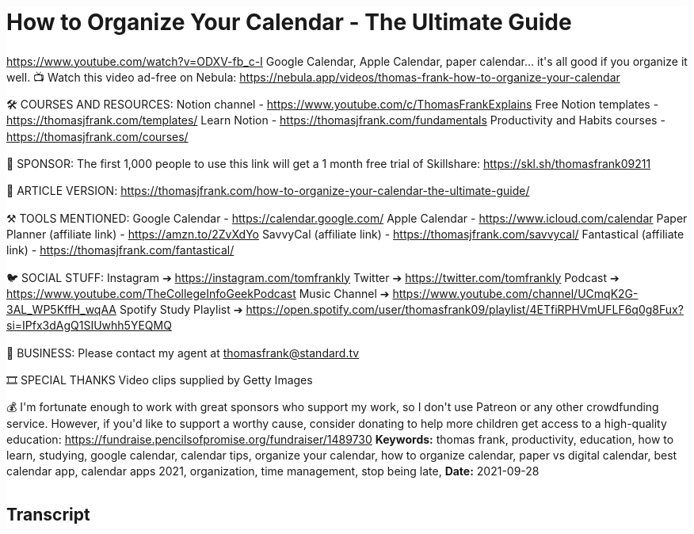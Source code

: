 # How to Organize Your Calendar - The Ultimate Guide
https://www.youtube.com/watch?v=ODXV-fb_c-I
Google Calendar, Apple Calendar, paper calendar... it's all good if you organize it well.
📺 Watch this video ad-free on Nebula: https://nebula.app/videos/thomas-frank-how-to-organize-your-calendar

🛠 COURSES AND RESOURCES: 
Notion channel - https://www.youtube.com/c/ThomasFrankExplains
Free Notion templates - https://thomasjfrank.com/templates/
Learn Notion - https://thomasjfrank.com/fundamentals
Productivity and Habits courses - https://thomasjfrank.com/courses/

🦙 SPONSOR: 
The first 1,000 people to use this link will get a 1 month free trial of Skillshare: https://skl.sh/thomasfrank09211

📃 ARTICLE VERSION:
https://thomasjfrank.com/how-to-organize-your-calendar-the-ultimate-guide/

⚒ TOOLS MENTIONED:
Google Calendar - https://calendar.google.com/
Apple Calendar - https://www.icloud.com/calendar
Paper Planner (affiliate link) - https://amzn.to/2ZvXdYo
SavvyCal (affiliate link) - https://thomasjfrank.com/savvycal/
Fantastical (affiliate link) - https://thomasjfrank.com/fantastical/

🐦 SOCIAL STUFF:
Instagram ➔ https://instagram.com/tomfrankly
Twitter ➔ https://twitter.com/tomfrankly
Podcast ➔ https://www.youtube.com/TheCollegeInfoGeekPodcast
Music Channel ➔ https://www.youtube.com/channel/UCmqK2G-3AL_WP5KffH_wqAA
Spotify Study Playlist ➔ https://open.spotify.com/user/thomasfrank09/playlist/4ETfiRPHVmUFLF6q0g8Fux?si=IPfx3dAgQ1SIUwhh5YEQMQ

👐 BUSINESS:
Please contact my agent at thomasfrank@standard.tv

🎞 SPECIAL THANKS
Video clips supplied by Getty Images

💰 I'm fortunate enough to work with great sponsors who support my work, so I don't use Patreon or any other crowdfunding service. However, if you'd like to support a worthy cause, consider donating to help more children get access to a high-quality education: https://fundraise.pencilsofpromise.org/fundraiser/1489730
**Keywords:** thomas frank, productivity, education, how to learn, studying, google calendar, calendar tips, organize your calendar, how to organize calendar, paper vs digital calendar, best calendar app, calendar apps 2021, organization, time management, stop being late, 
**Date:** 2021-09-28

## Transcript